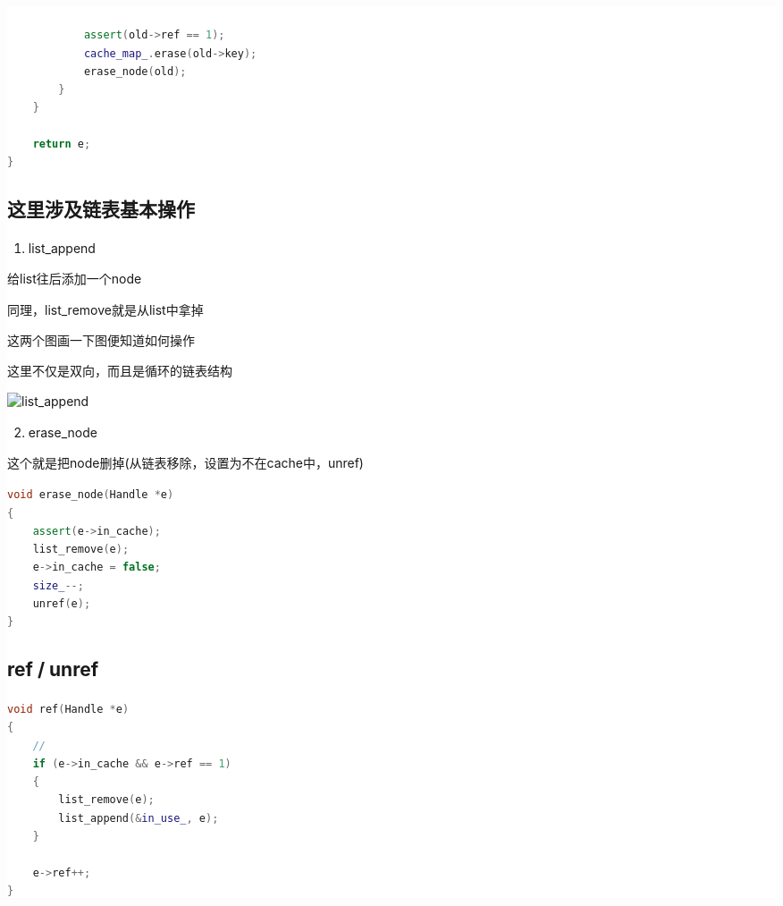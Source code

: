 ```cpp

			assert(old->ref == 1);
			cache_map_.erase(old->key);
			erase_node(old);   
		}
	}

	return e;
}
```

## 这里涉及链表基本操作

1. list_append

给list往后添加一个node

同理，list_remove就是从list中拿掉

这两个图画一下图便知道如何操作

这里不仅是双向，而且是循环的链表结构

![list_append](./pics/appen_list.jpeg)

2. erase_node

这个就是把node删掉(从链表移除，设置为不在cache中，unref)

```cpp	
void erase_node(Handle *e)
{
	assert(e->in_cache);
	list_remove(e);
	e->in_cache = false;
	size_--;
	unref(e);
}
```

## ref / unref

```cpp
void ref(Handle *e)
{
	// 
	if (e->in_cache && e->ref == 1)
	{
		list_remove(e);
		list_append(&in_use_, e);
	}

	e->ref++;
}
```
